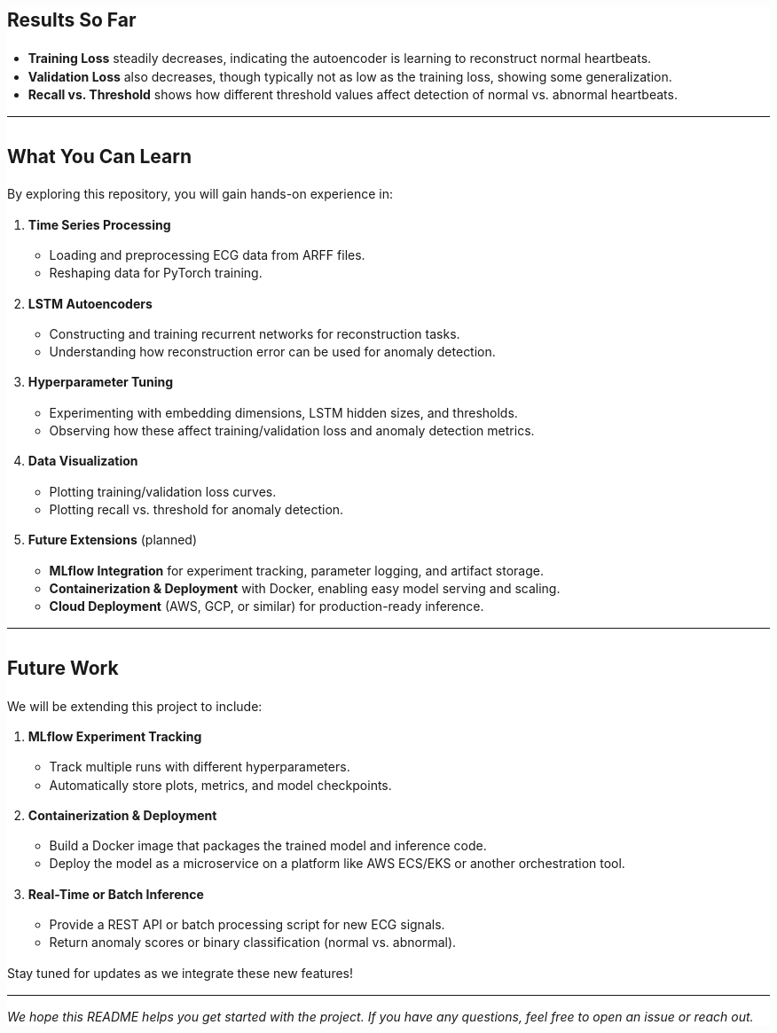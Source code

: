 ## Results So Far

- **Training Loss** steadily decreases, indicating the autoencoder is learning to reconstruct normal heartbeats.  
- **Validation Loss** also decreases, though typically not as low as the training loss, showing some generalization.  
- **Recall vs. Threshold** shows how different threshold values affect detection of normal vs. abnormal heartbeats.  


---

## What You Can Learn

By exploring this repository, you will gain hands-on experience in:

1. **Time Series Processing**  
   - Loading and preprocessing ECG data from ARFF files.  
   - Reshaping data for PyTorch training.

2. **LSTM Autoencoders**  
   - Constructing and training recurrent networks for reconstruction tasks.  
   - Understanding how reconstruction error can be used for anomaly detection.

3. **Hyperparameter Tuning**  
   - Experimenting with embedding dimensions, LSTM hidden sizes, and thresholds.  
   - Observing how these affect training/validation loss and anomaly detection metrics.

4. **Data Visualization**  
   - Plotting training/validation loss curves.  
   - Plotting recall vs. threshold for anomaly detection.

5. **Future Extensions** (planned)  
   - **MLflow Integration** for experiment tracking, parameter logging, and artifact storage.  
   - **Containerization & Deployment** with Docker, enabling easy model serving and scaling.  
   - **Cloud Deployment** (AWS, GCP, or similar) for production-ready inference.

---

## Future Work

We will be extending this project to include:

1. **MLflow Experiment Tracking**  
   - Track multiple runs with different hyperparameters.  
   - Automatically store plots, metrics, and model checkpoints.

2. **Containerization & Deployment**  
   - Build a Docker image that packages the trained model and inference code.  
   - Deploy the model as a microservice on a platform like AWS ECS/EKS or another orchestration tool.

3. **Real-Time or Batch Inference**  
   - Provide a REST API or batch processing script for new ECG signals.  
   - Return anomaly scores or binary classification (normal vs. abnormal).

Stay tuned for updates as we integrate these new features!

---

_We hope this README helps you get started with the project. If you have any questions, feel free to open an issue or reach out._